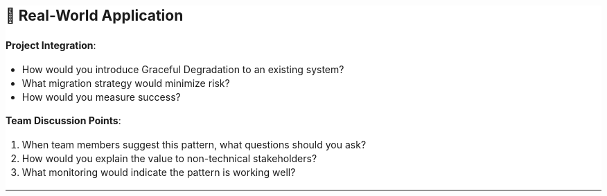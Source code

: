 
## 🎯 Real-World Application

**Project Integration**: 
- How would you introduce Graceful Degradation to an existing system?
- What migration strategy would minimize risk?
- How would you measure success?

**Team Discussion Points**:
1. When team members suggest this pattern, what questions should you ask?
2. How would you explain the value to non-technical stakeholders?
3. What monitoring would indicate the pattern is working well?

---

